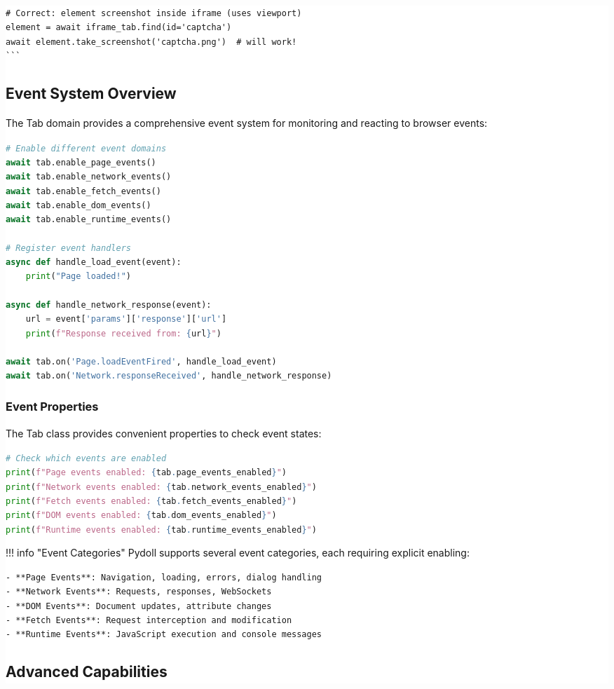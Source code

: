     # Correct: element screenshot inside iframe (uses viewport)
    element = await iframe_tab.find(id='captcha')
    await element.take_screenshot('captcha.png')  # will work!
    ```

## Event System Overview

The Tab domain provides a comprehensive event system for monitoring and reacting to browser events:

```python
# Enable different event domains
await tab.enable_page_events()
await tab.enable_network_events()
await tab.enable_fetch_events()
await tab.enable_dom_events()
await tab.enable_runtime_events()

# Register event handlers
async def handle_load_event(event):
    print("Page loaded!")

async def handle_network_response(event):
    url = event['params']['response']['url']
    print(f"Response received from: {url}")

await tab.on('Page.loadEventFired', handle_load_event)
await tab.on('Network.responseReceived', handle_network_response)
```

### Event Properties

The Tab class provides convenient properties to check event states:

```python
# Check which events are enabled
print(f"Page events enabled: {tab.page_events_enabled}")
print(f"Network events enabled: {tab.network_events_enabled}")
print(f"Fetch events enabled: {tab.fetch_events_enabled}")
print(f"DOM events enabled: {tab.dom_events_enabled}")
print(f"Runtime events enabled: {tab.runtime_events_enabled}")
```

!!! info "Event Categories"
    Pydoll supports several event categories, each requiring explicit enabling:
    
    - **Page Events**: Navigation, loading, errors, dialog handling
    - **Network Events**: Requests, responses, WebSockets
    - **DOM Events**: Document updates, attribute changes
    - **Fetch Events**: Request interception and modification
    - **Runtime Events**: JavaScript execution and console messages

## Advanced Capabilities
